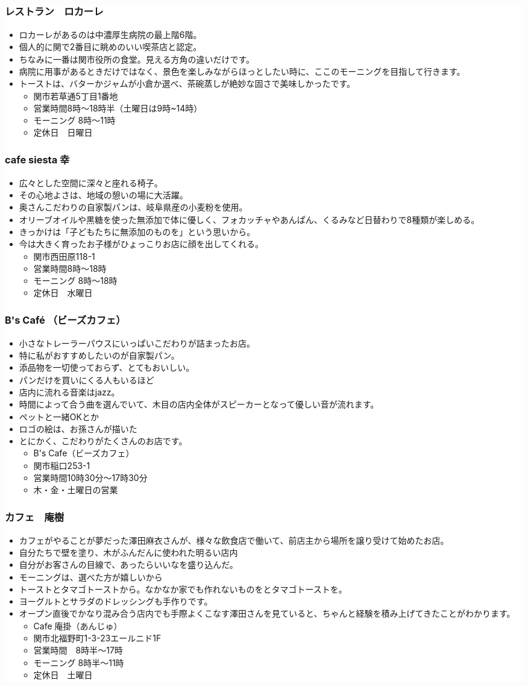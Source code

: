 ### レストラン　ロカーレ
- ロカーレがあるのは中濃厚生病院の最上階6階。
- 個人的に関で2番目に眺めのいい喫茶店と認定。
- ちなみに一番は関市役所の食堂。見える方角の違いだけです。
- 病院に用事があるときだけではなく、景色を楽しみながらほっとしたい時に、ここのモーニングを目指して行きます。
- トーストは、バターかジャムが小倉か選べ、茶碗蒸しが絶妙な固さで美味しかったです。
    - 関市若草通5丁目1番地
    - 営業時間8時～18時半（土曜日は9時~14時）
    - モーニング 8時～11時
    - 定休日　日曜日

### cafe siesta 幸
- 広々とした空間に深々と座れる椅子。
- その心地よさは、地域の憩いの場に大活躍。
- 奥さんこだわりの自家製パンは、岐阜県産の小麦粉を使用。
- オリーブオイルや黒糖を使った無添加で体に優しく、フォカッチャやあんぱん、くるみなど日替わりで8種類が楽しめる。
- きっかけは「子どもたちに無添加のものを」という思いから。
- 今は大きく育ったお子様がひょっこりお店に顔を出してくれる。
    - 関市西田原118-1
    - 営業時間8時～18時
    - モーニング 8時～18時
    - 定休日　水曜日

### B's Café （ビーズカフェ）
- 小さなトレーラーパウスにいっぱいこだわりが詰まったお店。
- 特に私がおすすめしたいのが自家製パン。
- 添品物を一切使っておらず、とてもおいしい。
- パンだけを買いにくる人もいるほど
- 店内に流れる音楽はjazz。
- 時間によって合う曲を選んでいて、木目の店内全体がスピーカーとなって優しい音が流れます。
- ペットと一緒OKとか
- ロゴの絵は、お孫さんが描いた
- とにかく、こだわりがたくさんのお店です。
    - B's Cafe（ビーズカフェ）
    - 関市稲口253-1
    - 営業時間10時30分～17時30分
    - 木・金・土曜日の営業
    
### カフェ　庵樹
- カフェがやることが夢だった澤田麻衣さんが、様々な飲食店で働いて、前店主から場所を譲り受けて始めたお店。
- 自分たちで壁を塗り、木がふんだんに使われた明るい店内
- 自分がお客さんの目線で、あったらいいなを盛り込んだ。
- モーニングは、選べた方が嬉しいから
- トーストとタマゴトーストから。なかなか家でも作れないものをとタマゴトーストを。
- ヨーグルトとサラダのドレッシングも手作りです。
- オープン直後でかなり混み合う店内でも手際よくこなす澤田さんを見ていると、ちゃんと経験を積み上げてきたことがわかります。
    - Cafe 庵掛（あんじゅ）
    - 関市北福野町1-3-23エールニド1F
    - 営業時間　8時半～17時
    - モーニング 8時半〜11時
    - 定休日　土曜日
